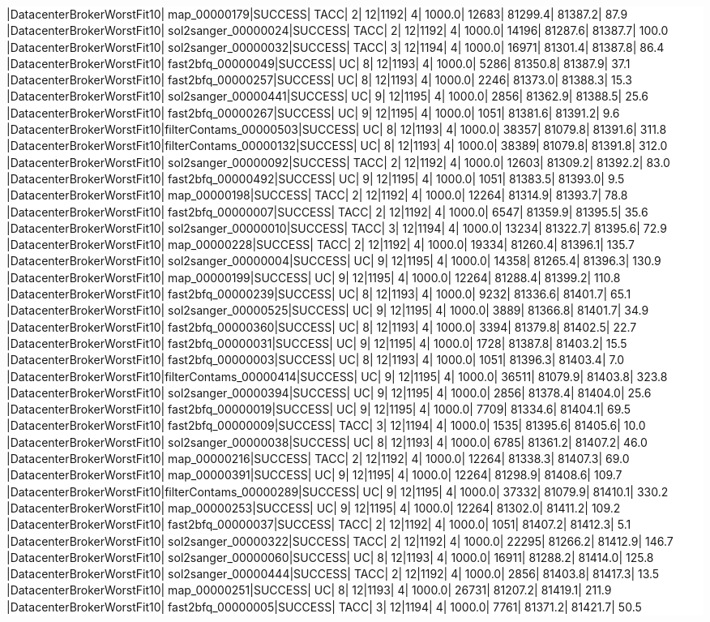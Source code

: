 |DatacenterBrokerWorstFit10|          map_00000179|SUCCESS|  TACC|   2|       12|1192|        4|    1000.0|      12683|  81299.4|   81387.2|    87.9
|DatacenterBrokerWorstFit10|   sol2sanger_00000024|SUCCESS|  TACC|   2|       12|1192|        4|    1000.0|      14196|  81287.6|   81387.7|   100.0
|DatacenterBrokerWorstFit10|   sol2sanger_00000032|SUCCESS|  TACC|   3|       12|1194|        4|    1000.0|      16971|  81301.4|   81387.8|    86.4
|DatacenterBrokerWorstFit10|     fast2bfq_00000049|SUCCESS|    UC|   8|       12|1193|        4|    1000.0|       5286|  81350.8|   81387.9|    37.1
|DatacenterBrokerWorstFit10|     fast2bfq_00000257|SUCCESS|    UC|   8|       12|1193|        4|    1000.0|       2246|  81373.0|   81388.3|    15.3
|DatacenterBrokerWorstFit10|   sol2sanger_00000441|SUCCESS|    UC|   9|       12|1195|        4|    1000.0|       2856|  81362.9|   81388.5|    25.6
|DatacenterBrokerWorstFit10|     fast2bfq_00000267|SUCCESS|    UC|   9|       12|1195|        4|    1000.0|       1051|  81381.6|   81391.2|     9.6
|DatacenterBrokerWorstFit10|filterContams_00000503|SUCCESS|    UC|   8|       12|1193|        4|    1000.0|      38357|  81079.8|   81391.6|   311.8
|DatacenterBrokerWorstFit10|filterContams_00000132|SUCCESS|    UC|   8|       12|1193|        4|    1000.0|      38389|  81079.8|   81391.8|   312.0
|DatacenterBrokerWorstFit10|   sol2sanger_00000092|SUCCESS|  TACC|   2|       12|1192|        4|    1000.0|      12603|  81309.2|   81392.2|    83.0
|DatacenterBrokerWorstFit10|     fast2bfq_00000492|SUCCESS|    UC|   9|       12|1195|        4|    1000.0|       1051|  81383.5|   81393.0|     9.5
|DatacenterBrokerWorstFit10|          map_00000198|SUCCESS|  TACC|   2|       12|1192|        4|    1000.0|      12264|  81314.9|   81393.7|    78.8
|DatacenterBrokerWorstFit10|     fast2bfq_00000007|SUCCESS|  TACC|   2|       12|1192|        4|    1000.0|       6547|  81359.9|   81395.5|    35.6
|DatacenterBrokerWorstFit10|   sol2sanger_00000010|SUCCESS|  TACC|   3|       12|1194|        4|    1000.0|      13234|  81322.7|   81395.6|    72.9
|DatacenterBrokerWorstFit10|          map_00000228|SUCCESS|  TACC|   2|       12|1192|        4|    1000.0|      19334|  81260.4|   81396.1|   135.7
|DatacenterBrokerWorstFit10|   sol2sanger_00000004|SUCCESS|    UC|   9|       12|1195|        4|    1000.0|      14358|  81265.4|   81396.3|   130.9
|DatacenterBrokerWorstFit10|          map_00000199|SUCCESS|    UC|   9|       12|1195|        4|    1000.0|      12264|  81288.4|   81399.2|   110.8
|DatacenterBrokerWorstFit10|     fast2bfq_00000239|SUCCESS|    UC|   8|       12|1193|        4|    1000.0|       9232|  81336.6|   81401.7|    65.1
|DatacenterBrokerWorstFit10|   sol2sanger_00000525|SUCCESS|    UC|   9|       12|1195|        4|    1000.0|       3889|  81366.8|   81401.7|    34.9
|DatacenterBrokerWorstFit10|     fast2bfq_00000360|SUCCESS|    UC|   8|       12|1193|        4|    1000.0|       3394|  81379.8|   81402.5|    22.7
|DatacenterBrokerWorstFit10|     fast2bfq_00000031|SUCCESS|    UC|   9|       12|1195|        4|    1000.0|       1728|  81387.8|   81403.2|    15.5
|DatacenterBrokerWorstFit10|     fast2bfq_00000003|SUCCESS|    UC|   8|       12|1193|        4|    1000.0|       1051|  81396.3|   81403.4|     7.0
|DatacenterBrokerWorstFit10|filterContams_00000414|SUCCESS|    UC|   9|       12|1195|        4|    1000.0|      36511|  81079.9|   81403.8|   323.8
|DatacenterBrokerWorstFit10|   sol2sanger_00000394|SUCCESS|    UC|   9|       12|1195|        4|    1000.0|       2856|  81378.4|   81404.0|    25.6
|DatacenterBrokerWorstFit10|     fast2bfq_00000019|SUCCESS|    UC|   9|       12|1195|        4|    1000.0|       7709|  81334.6|   81404.1|    69.5
|DatacenterBrokerWorstFit10|     fast2bfq_00000009|SUCCESS|  TACC|   3|       12|1194|        4|    1000.0|       1535|  81395.6|   81405.6|    10.0
|DatacenterBrokerWorstFit10|   sol2sanger_00000038|SUCCESS|    UC|   8|       12|1193|        4|    1000.0|       6785|  81361.2|   81407.2|    46.0
|DatacenterBrokerWorstFit10|          map_00000216|SUCCESS|  TACC|   2|       12|1192|        4|    1000.0|      12264|  81338.3|   81407.3|    69.0
|DatacenterBrokerWorstFit10|          map_00000391|SUCCESS|    UC|   9|       12|1195|        4|    1000.0|      12264|  81298.9|   81408.6|   109.7
|DatacenterBrokerWorstFit10|filterContams_00000289|SUCCESS|    UC|   9|       12|1195|        4|    1000.0|      37332|  81079.9|   81410.1|   330.2
|DatacenterBrokerWorstFit10|          map_00000253|SUCCESS|    UC|   9|       12|1195|        4|    1000.0|      12264|  81302.0|   81411.2|   109.2
|DatacenterBrokerWorstFit10|     fast2bfq_00000037|SUCCESS|  TACC|   2|       12|1192|        4|    1000.0|       1051|  81407.2|   81412.3|     5.1
|DatacenterBrokerWorstFit10|   sol2sanger_00000322|SUCCESS|  TACC|   2|       12|1192|        4|    1000.0|      22295|  81266.2|   81412.9|   146.7
|DatacenterBrokerWorstFit10|   sol2sanger_00000060|SUCCESS|    UC|   8|       12|1193|        4|    1000.0|      16911|  81288.2|   81414.0|   125.8
|DatacenterBrokerWorstFit10|   sol2sanger_00000444|SUCCESS|  TACC|   2|       12|1192|        4|    1000.0|       2856|  81403.8|   81417.3|    13.5
|DatacenterBrokerWorstFit10|          map_00000251|SUCCESS|    UC|   8|       12|1193|        4|    1000.0|      26731|  81207.2|   81419.1|   211.9
|DatacenterBrokerWorstFit10|     fast2bfq_00000005|SUCCESS|  TACC|   3|       12|1194|        4|    1000.0|       7761|  81371.2|   81421.7|    50.5